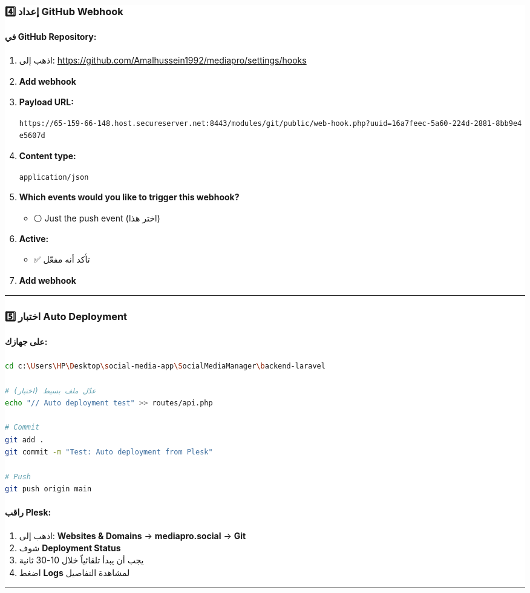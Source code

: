
### 4️⃣ إعداد GitHub Webhook

#### في GitHub Repository:

1. اذهب إلى: https://github.com/Amalhussein1992/mediapro/settings/hooks

2. **Add webhook**

3. **Payload URL:**
   ```
   https://65-159-66-148.host.secureserver.net:8443/modules/git/public/web-hook.php?uuid=16a7feec-5a60-224d-2881-8bb9e4e5607d
   ```

4. **Content type:**
   ```
   application/json
   ```

5. **Which events would you like to trigger this webhook?**
   - ⚪ Just the push event (اختر هذا)

6. **Active:**
   - ✅ تأكد أنه مفعّل

7. **Add webhook**

---

### 5️⃣ اختبار Auto Deployment

#### على جهازك:

```bash
cd c:\Users\HP\Desktop\social-media-app\SocialMediaManager\backend-laravel

# عدّل ملف بسيط (اختبار)
echo "// Auto deployment test" >> routes/api.php

# Commit
git add .
git commit -m "Test: Auto deployment from Plesk"

# Push
git push origin main
```

#### راقب Plesk:

1. اذهب إلى: **Websites & Domains** → **mediapro.social** → **Git**
2. شوف **Deployment Status**
3. يجب أن يبدأ تلقائياً خلال 10-30 ثانية
4. اضغط **Logs** لمشاهدة التفاصيل

---
